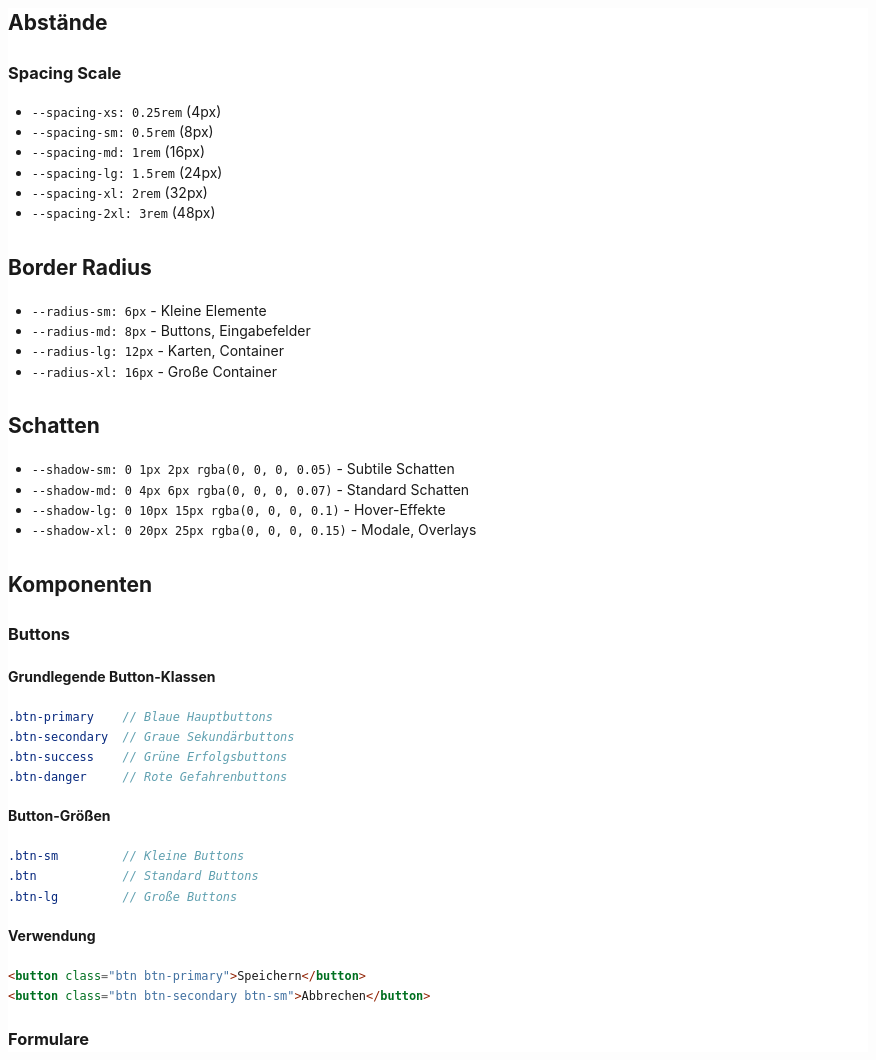 ## Abstände

### Spacing Scale
- `--spacing-xs: 0.25rem` (4px)
- `--spacing-sm: 0.5rem` (8px)
- `--spacing-md: 1rem` (16px)
- `--spacing-lg: 1.5rem` (24px)
- `--spacing-xl: 2rem` (32px)
- `--spacing-2xl: 3rem` (48px)

## Border Radius

- `--radius-sm: 6px` - Kleine Elemente
- `--radius-md: 8px` - Buttons, Eingabefelder
- `--radius-lg: 12px` - Karten, Container
- `--radius-xl: 16px` - Große Container

## Schatten

- `--shadow-sm: 0 1px 2px rgba(0, 0, 0, 0.05)` - Subtile Schatten
- `--shadow-md: 0 4px 6px rgba(0, 0, 0, 0.07)` - Standard Schatten
- `--shadow-lg: 0 10px 15px rgba(0, 0, 0, 0.1)` - Hover-Effekte
- `--shadow-xl: 0 20px 25px rgba(0, 0, 0, 0.15)` - Modale, Overlays

## Komponenten

### Buttons

#### Grundlegende Button-Klassen
```scss
.btn-primary    // Blaue Hauptbuttons
.btn-secondary  // Graue Sekundärbuttons
.btn-success    // Grüne Erfolgsbuttons
.btn-danger     // Rote Gefahrenbuttons
```

#### Button-Größen
```scss
.btn-sm         // Kleine Buttons
.btn            // Standard Buttons
.btn-lg         // Große Buttons
```

#### Verwendung
```html
<button class="btn btn-primary">Speichern</button>
<button class="btn btn-secondary btn-sm">Abbrechen</button>
```

### Formulare
